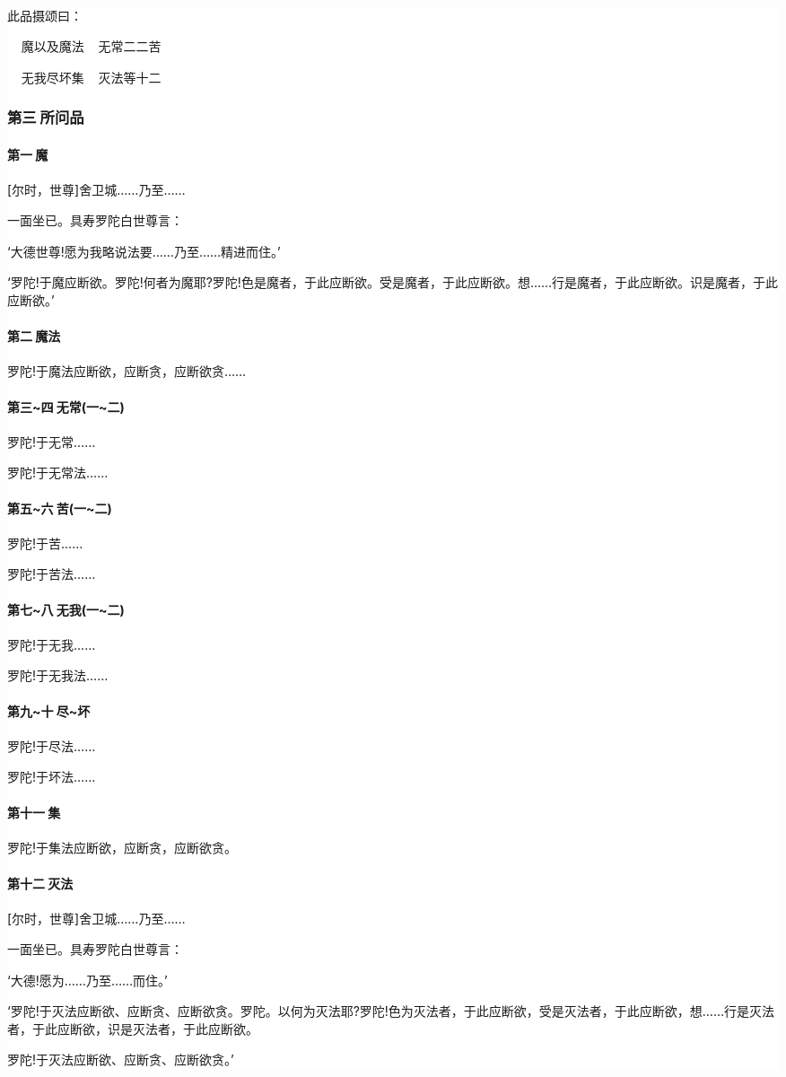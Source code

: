 此品摄颂曰：

&nbsp;&nbsp;&nbsp;&nbsp;魔以及魔法&nbsp;&nbsp;&nbsp;&nbsp;无常二二苦

&nbsp;&nbsp;&nbsp;&nbsp;无我尽坏集&nbsp;&nbsp;&nbsp;&nbsp;灭法等十二

### 第三 所问品

#### 第一 魔 <a name="23_23"></a>

[尔时，世尊]舍卫城……乃至……

一面坐已。具寿罗陀白世尊言：

‘大德世尊!愿为我略说法要……乃至……精进而住。’

‘罗陀!于魔应断欲。罗陀!何者为魔耶?罗陀!色是魔者，于此应断欲。受是魔者，于此应断欲。想……行是魔者，于此应断欲。识是魔者，于此应断欲。’

#### 第二 魔法 <a name="23_24"></a>

罗陀!于魔法应断欲，应断贪，应断欲贪……

#### 第三~四 无常(一~二) <a name="23_25"></a>

罗陀!于无常……

罗陀!于无常法……

#### 第五~六 苦(一~二) <a name="23_27"></a>

罗陀!于苦……

罗陀!于苦法……

#### 第七~八 无我(一~二) <a name="23_29"></a>

罗陀!于无我……

罗陀!于无我法……

#### 第九~十 尽~坏 <a name="23_31"></a>

罗陀!于尽法……

罗陀!于坏法……

#### 第十一 集 <a name="23_33"></a>

罗陀!于集法应断欲，应断贪，应断欲贪。

#### 第十二 灭法 <a name="23_34"></a>

[尔时，世尊]舍卫城……乃至……

一面坐已。具寿罗陀白世尊言：

‘大德!愿为……乃至……而住。’

‘罗陀!于灭法应断欲、应断贪、应断欲贪。罗陀。以何为灭法耶?罗陀!色为灭法者，于此应断欲，受是灭法者，于此应断欲，想……行是灭法者，于此应断欲，识是灭法者，于此应断欲。

罗陀!于灭法应断欲、应断贪、应断欲贪。’
